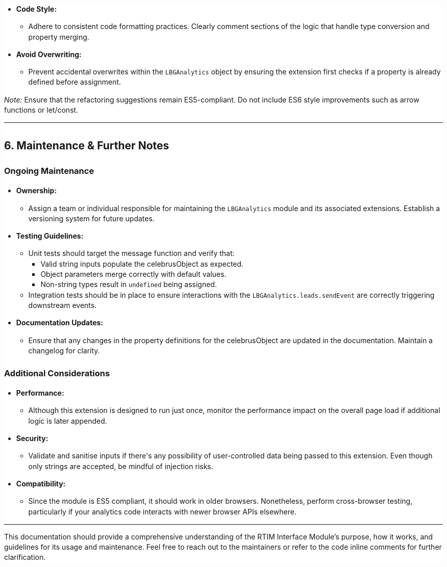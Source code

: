 - **Code Style:**  
  - Adhere to consistent code formatting practices. Clearly comment sections of the logic that handle type conversion and property merging.
  
- **Avoid Overwriting:**  
  - Prevent accidental overwrites within the `LBGAnalytics` object by ensuring the extension first checks if a property is already defined before assignment.

_Note:_ Ensure that the refactoring suggestions remain ES5-compliant. Do not include ES6 style improvements such as arrow functions or let/const.

---

## 6. Maintenance & Further Notes

### Ongoing Maintenance

- **Ownership:**  
  - Assign a team or individual responsible for maintaining the `LBGAnalytics` module and its associated extensions. Establish a versioning system for future updates.

- **Testing Guidelines:**  
  - Unit tests should target the message function and verify that:
    - Valid string inputs populate the celebrusObject as expected.
    - Object parameters merge correctly with default values.
    - Non-string types result in `undefined` being assigned.
  - Integration tests should be in place to ensure interactions with the `LBGAnalytics.leads.sendEvent` are correctly triggering downstream events.

- **Documentation Updates:**  
  - Ensure that any changes in the property definitions for the celebrusObject are updated in the documentation. Maintain a changelog for clarity.

### Additional Considerations

- **Performance:**  
  - Although this extension is designed to run just once, monitor the performance impact on the overall page load if additional logic is later appended.

- **Security:**  
  - Validate and sanitise inputs if there's any possibility of user-controlled data being passed to this extension. Even though only strings are accepted, be mindful of injection risks.

- **Compatibility:**  
  - Since the module is ES5 compliant, it should work in older browsers. Nonetheless, perform cross-browser testing, particularly if your analytics code interacts with newer browser APIs elsewhere.

---

This documentation should provide a comprehensive understanding of the RTIM Interface Module’s purpose, how it works, and guidelines for its usage and maintenance. Feel free to reach out to the maintainers or refer to the code inline comments for further clarification.
